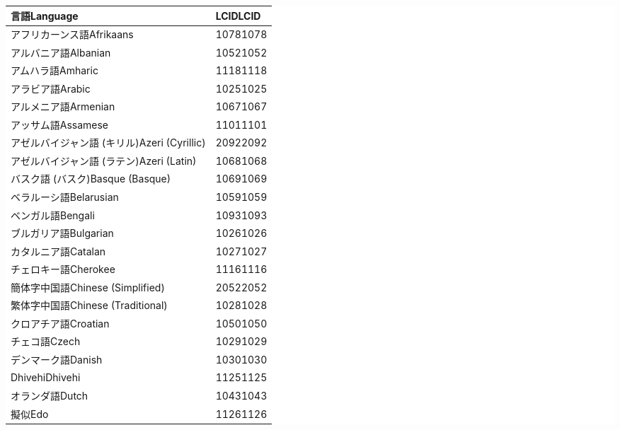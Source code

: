|<span data-ttu-id="e0e3b-110">**言語**</span><span class="sxs-lookup"><span data-stu-id="e0e3b-110">**Language**</span></span>|<span data-ttu-id="e0e3b-111">**LCID**</span><span class="sxs-lookup"><span data-stu-id="e0e3b-111">**LCID**</span></span>|
|:-----|:-----|
|<span data-ttu-id="e0e3b-112">アフリカーンス語</span><span class="sxs-lookup"><span data-stu-id="e0e3b-112">Afrikaans</span></span>  <br/> |<span data-ttu-id="e0e3b-113">1078</span><span class="sxs-lookup"><span data-stu-id="e0e3b-113">1078</span></span>  <br/> |
|<span data-ttu-id="e0e3b-114">アルバニア語</span><span class="sxs-lookup"><span data-stu-id="e0e3b-114">Albanian</span></span>  <br/> |<span data-ttu-id="e0e3b-115">1052</span><span class="sxs-lookup"><span data-stu-id="e0e3b-115">1052</span></span>  <br/> |
|<span data-ttu-id="e0e3b-116">アムハラ語</span><span class="sxs-lookup"><span data-stu-id="e0e3b-116">Amharic</span></span>  <br/> |<span data-ttu-id="e0e3b-117">1118</span><span class="sxs-lookup"><span data-stu-id="e0e3b-117">1118</span></span>  <br/> |
|<span data-ttu-id="e0e3b-118">アラビア語</span><span class="sxs-lookup"><span data-stu-id="e0e3b-118">Arabic</span></span>  <br/> |<span data-ttu-id="e0e3b-119">1025</span><span class="sxs-lookup"><span data-stu-id="e0e3b-119">1025</span></span>  <br/> |
|<span data-ttu-id="e0e3b-120">アルメニア語</span><span class="sxs-lookup"><span data-stu-id="e0e3b-120">Armenian</span></span>  <br/> |<span data-ttu-id="e0e3b-121">1067</span><span class="sxs-lookup"><span data-stu-id="e0e3b-121">1067</span></span>  <br/> |
|<span data-ttu-id="e0e3b-122">アッサム語</span><span class="sxs-lookup"><span data-stu-id="e0e3b-122">Assamese</span></span>  <br/> |<span data-ttu-id="e0e3b-123">1101</span><span class="sxs-lookup"><span data-stu-id="e0e3b-123">1101</span></span>  <br/> |
|<span data-ttu-id="e0e3b-124">アゼルバイジャン語 (キリル)</span><span class="sxs-lookup"><span data-stu-id="e0e3b-124">Azeri (Cyrillic)</span></span>  <br/> |<span data-ttu-id="e0e3b-125">2092</span><span class="sxs-lookup"><span data-stu-id="e0e3b-125">2092</span></span>  <br/> |
|<span data-ttu-id="e0e3b-126">アゼルバイジャン語 (ラテン)</span><span class="sxs-lookup"><span data-stu-id="e0e3b-126">Azeri (Latin)</span></span>  <br/> |<span data-ttu-id="e0e3b-127">1068</span><span class="sxs-lookup"><span data-stu-id="e0e3b-127">1068</span></span>  <br/> |
|<span data-ttu-id="e0e3b-128">バスク語 (バスク)</span><span class="sxs-lookup"><span data-stu-id="e0e3b-128">Basque (Basque)</span></span>  <br/> |<span data-ttu-id="e0e3b-129">1069</span><span class="sxs-lookup"><span data-stu-id="e0e3b-129">1069</span></span>  <br/> |
|<span data-ttu-id="e0e3b-130">ベラルーシ語</span><span class="sxs-lookup"><span data-stu-id="e0e3b-130">Belarusian</span></span>  <br/> |<span data-ttu-id="e0e3b-131">1059</span><span class="sxs-lookup"><span data-stu-id="e0e3b-131">1059</span></span>  <br/> |
|<span data-ttu-id="e0e3b-132">ベンガル語</span><span class="sxs-lookup"><span data-stu-id="e0e3b-132">Bengali</span></span>  <br/> |<span data-ttu-id="e0e3b-133">1093</span><span class="sxs-lookup"><span data-stu-id="e0e3b-133">1093</span></span>  <br/> |
|<span data-ttu-id="e0e3b-134">ブルガリア語</span><span class="sxs-lookup"><span data-stu-id="e0e3b-134">Bulgarian</span></span>  <br/> |<span data-ttu-id="e0e3b-135">1026</span><span class="sxs-lookup"><span data-stu-id="e0e3b-135">1026</span></span>  <br/> |
|<span data-ttu-id="e0e3b-136">カタルニア語</span><span class="sxs-lookup"><span data-stu-id="e0e3b-136">Catalan</span></span>  <br/> |<span data-ttu-id="e0e3b-137">1027</span><span class="sxs-lookup"><span data-stu-id="e0e3b-137">1027</span></span>  <br/> |
|<span data-ttu-id="e0e3b-138">チェロキー語</span><span class="sxs-lookup"><span data-stu-id="e0e3b-138">Cherokee</span></span>  <br/> |<span data-ttu-id="e0e3b-139">1116</span><span class="sxs-lookup"><span data-stu-id="e0e3b-139">1116</span></span>  <br/> |
|<span data-ttu-id="e0e3b-140">簡体字中国語</span><span class="sxs-lookup"><span data-stu-id="e0e3b-140">Chinese (Simplified)</span></span>  <br/> |<span data-ttu-id="e0e3b-141">2052</span><span class="sxs-lookup"><span data-stu-id="e0e3b-141">2052</span></span>  <br/> |
|<span data-ttu-id="e0e3b-142">繁体字中国語</span><span class="sxs-lookup"><span data-stu-id="e0e3b-142">Chinese (Traditional)</span></span>  <br/> |<span data-ttu-id="e0e3b-143">1028</span><span class="sxs-lookup"><span data-stu-id="e0e3b-143">1028</span></span>  <br/> |
|<span data-ttu-id="e0e3b-144">クロアチア語</span><span class="sxs-lookup"><span data-stu-id="e0e3b-144">Croatian</span></span>  <br/> |<span data-ttu-id="e0e3b-145">1050</span><span class="sxs-lookup"><span data-stu-id="e0e3b-145">1050</span></span>  <br/> |
|<span data-ttu-id="e0e3b-146">チェコ語</span><span class="sxs-lookup"><span data-stu-id="e0e3b-146">Czech</span></span>  <br/> |<span data-ttu-id="e0e3b-147">1029</span><span class="sxs-lookup"><span data-stu-id="e0e3b-147">1029</span></span>  <br/> |
|<span data-ttu-id="e0e3b-148">デンマーク語</span><span class="sxs-lookup"><span data-stu-id="e0e3b-148">Danish</span></span>  <br/> |<span data-ttu-id="e0e3b-149">1030</span><span class="sxs-lookup"><span data-stu-id="e0e3b-149">1030</span></span>  <br/> |
|<span data-ttu-id="e0e3b-150">Dhivehi</span><span class="sxs-lookup"><span data-stu-id="e0e3b-150">Dhivehi</span></span>  <br/> |<span data-ttu-id="e0e3b-151">1125</span><span class="sxs-lookup"><span data-stu-id="e0e3b-151">1125</span></span>  <br/> |
|<span data-ttu-id="e0e3b-152">オランダ語</span><span class="sxs-lookup"><span data-stu-id="e0e3b-152">Dutch</span></span>  <br/> |<span data-ttu-id="e0e3b-153">1043</span><span class="sxs-lookup"><span data-stu-id="e0e3b-153">1043</span></span>  <br/> |
|<span data-ttu-id="e0e3b-154">擬似</span><span class="sxs-lookup"><span data-stu-id="e0e3b-154">Edo</span></span>  <br/> |<span data-ttu-id="e0e3b-155">1126</span><span class="sxs-lookup"><span data-stu-id="e0e3b-155">1126</span></span>  <br/> |